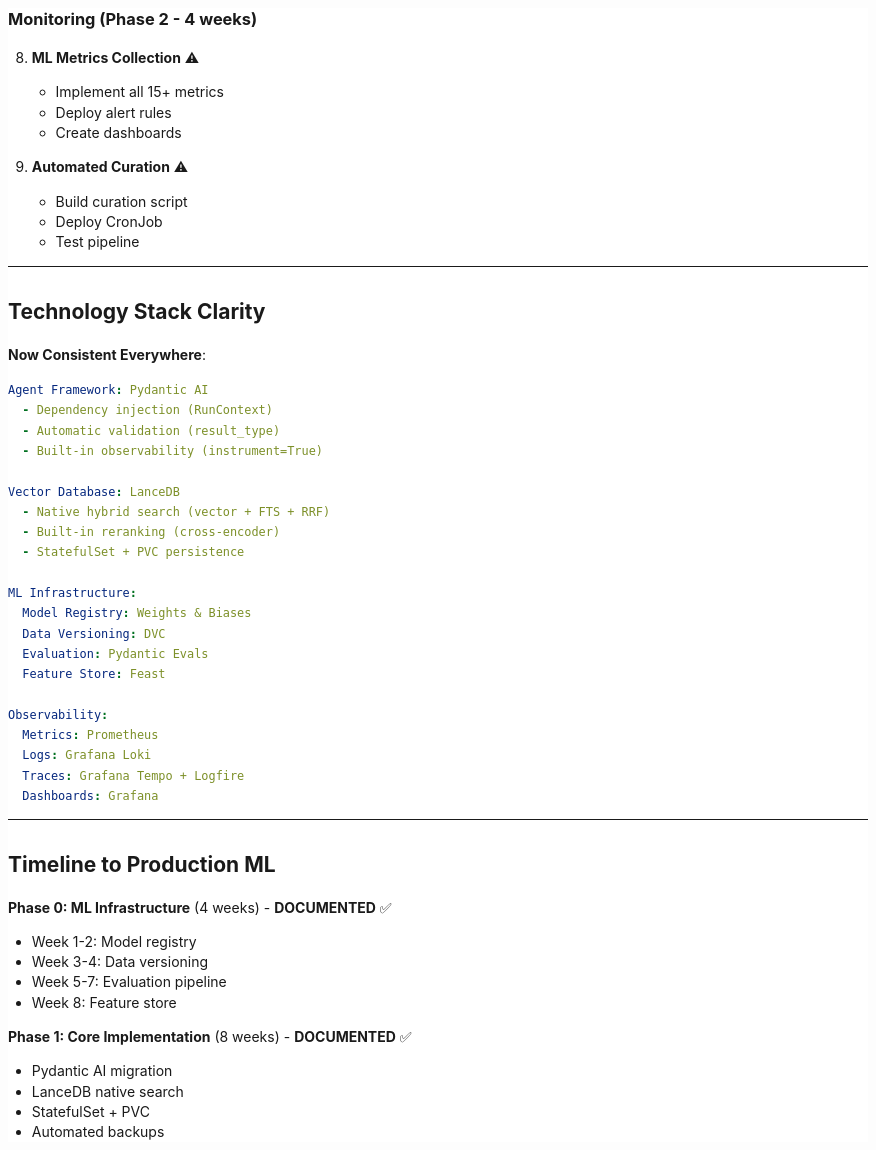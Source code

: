 ### Monitoring (Phase 2 - 4 weeks)

8. **ML Metrics Collection** ⚠️
   - Implement all 15+ metrics
   - Deploy alert rules
   - Create dashboards

9. **Automated Curation** ⚠️
   - Build curation script
   - Deploy CronJob
   - Test pipeline

---

## Technology Stack Clarity

**Now Consistent Everywhere**:
```yaml
Agent Framework: Pydantic AI
  - Dependency injection (RunContext)
  - Automatic validation (result_type)
  - Built-in observability (instrument=True)

Vector Database: LanceDB
  - Native hybrid search (vector + FTS + RRF)
  - Built-in reranking (cross-encoder)
  - StatefulSet + PVC persistence

ML Infrastructure:
  Model Registry: Weights & Biases
  Data Versioning: DVC
  Evaluation: Pydantic Evals
  Feature Store: Feast
  
Observability:
  Metrics: Prometheus
  Logs: Grafana Loki
  Traces: Grafana Tempo + Logfire
  Dashboards: Grafana
```

---

## Timeline to Production ML

**Phase 0: ML Infrastructure** (4 weeks) - **DOCUMENTED** ✅
- Week 1-2: Model registry
- Week 3-4: Data versioning
- Week 5-7: Evaluation pipeline
- Week 8: Feature store

**Phase 1: Core Implementation** (8 weeks) - **DOCUMENTED** ✅
- Pydantic AI migration
- LanceDB native search
- StatefulSet + PVC
- Automated backups
